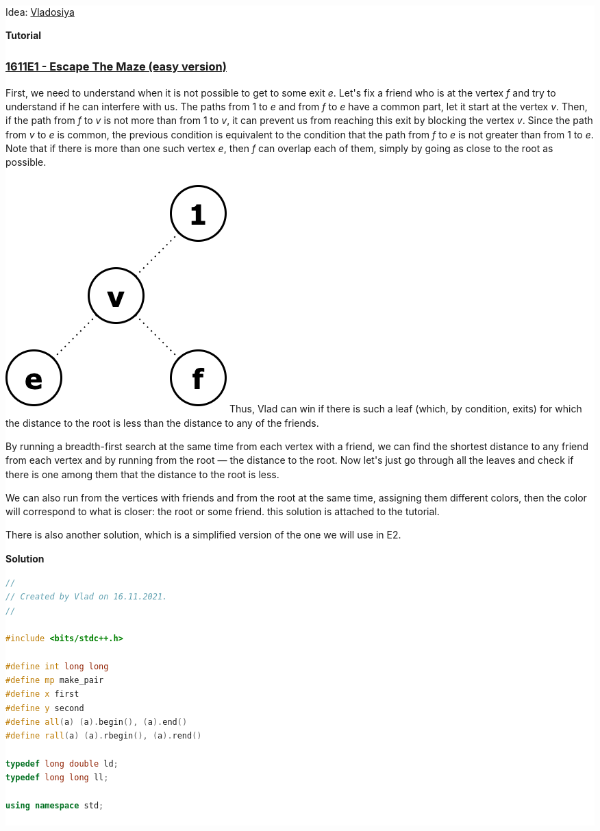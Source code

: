 Idea: [Vladosiya](https://codeforces.com/profile/Vladosiya "Expert Vladosiya")

 **Tutorial**
### [1611E1 - Escape The Maze (easy version)](../problems/E1._Escape_The_Maze_(easy_version).md "Codeforces Round 756 (Div. 3)")

First, we need to understand when it is not possible to get to some exit $e$. Let's fix a friend who is at the vertex $f$ and try to understand if he can interfere with us. The paths from $1$ to $e$ and from $f$ to $e$ have a common part, let it start at the vertex $v$. Then, if the path from $f$ to $v$ is not more than from $1$ to $v$, it can prevent us from reaching this exit by blocking the vertex $v$. Since the path from $v$ to $e$ is common, the previous condition is equivalent to the condition that the path from $f$ to $e$ is not greater than from $1$ to $e$. Note that if there is more than one such vertex $e$, then $f$ can overlap each of them, simply by going as close to the root as possible.

 ![](images/9f67d7c2e0ac97bf2ca10f1c096977f1011771a9.png) Thus, Vlad can win if there is such a leaf (which, by condition, exits) for which the distance to the root is less than the distance to any of the friends.

By running a breadth-first search at the same time from each vertex with a friend, we can find the shortest distance to any friend from each vertex and by running from the root — the distance to the root. Now let's just go through all the leaves and check if there is one among them that the distance to the root is less.

We can also run from the vertices with friends and from the root at the same time, assigning them different colors, then the color will correspond to what is closer: the root or some friend. this solution is attached to the tutorial.

There is also another solution, which is a simplified version of the one we will use in E2.

 **Solution**
```cpp
//
// Created by Vlad on 16.11.2021.
//
 
#include <bits/stdc++.h>
 
#define int long long
#define mp make_pair
#define x first
#define y second
#define all(a) (a).begin(), (a).end()
#define rall(a) (a).rbegin(), (a).rend()
 
typedef long double ld;
typedef long long ll;
 
using namespace std;
 
```